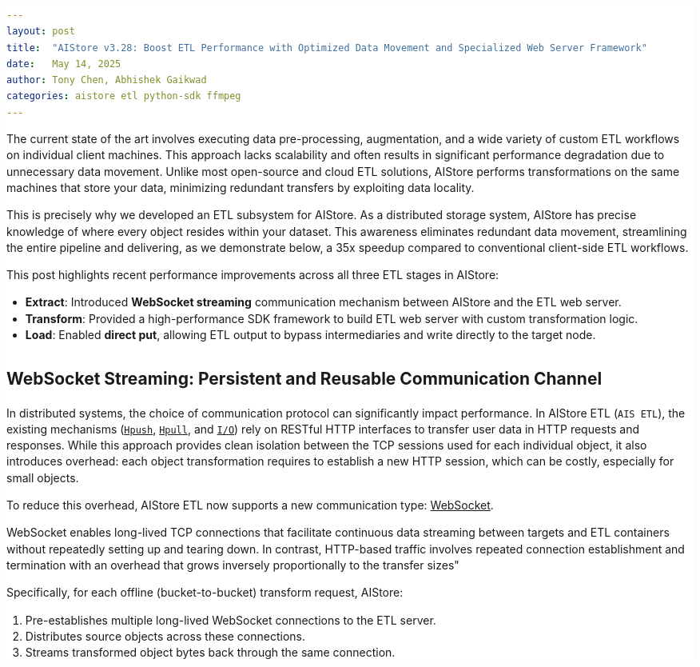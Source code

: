 ```yaml
---
layout: post
title:  "AIStore v3.28: Boost ETL Performance with Optimized Data Movement and Specialized Web Server Framework"
date:   May 14, 2025
author: Tony Chen, Abhishek Gaikwad
categories: aistore etl python-sdk ffmpeg
---
```


The current state of the art involves executing data pre-processing, augmentation, and a wide variety of custom ETL workflows on individual client machines. This approach lacks scalability and often results in significant performance degradation due to unnecessary data movement. Unlike most open-source and cloud ETL solutions, AIStore performs transformations on the same machines that store your data, minimizing redundant transfers by exploiting data locality.

This is precisely why we developed an ETL subsystem for AIStore. As a distributed storage system, AIStore has precise knowledge of where every object resides within your dataset. This awareness eliminates redundant data movement, streamlining the entire pipeline and delivering, as we demonstrate below, a 35x speedup compared to conventional client-side ETL workflows.

This post highlights recent performance improvements across all three ETL stages in AIStore:

* **Extract**: Introduced **WebSocket streaming** communication mechanism between AIStore and the ETL web server.
* **Transform**: Provided a high-performance SDK framework to build ETL web server with custom transformation logic.
* **Load**: Enabled **direct put**, allowing ETL output to bypass intermediaries and write directly to the target node.

## WebSocket Streaming: Persistent and Reusable Communication Channel

In distributed systems, the choice of communication protocol can significantly impact performance. In AIStore ETL (`AIS ETL`), the existing mechanisms ([`Hpush`](https://github.com/NVIDIA/aistore/blob/main/docs/etl.md#hpush-and-hpull-communications), [`Hpull`](https://github.com/NVIDIA/aistore/blob/main/docs/etl.md#hpush-and-hpull-communications), and [`I/O`](https://github.com/NVIDIA/aistore/blob/main/docs/etl.md#io-communication)) rely on RESTful HTTP interfaces to transfer user data in HTTP requests and responses. While this approach provides clean isolation between the TCP sessions used for each individual object, it also introduces overhead: each object transformation requires to establish a new HTTP session, which can be costly, especially for small objects.

To reduce this overhead, AIStore ETL now supports a new communication type: [WebSocket](https://developer.mozilla.org/en-US/docs/Web/API/WebSockets_API).

WebSocket enables long-lived TCP connections that facilitate continuous data streaming between targets and ETL containers without repeatedly setting up and tearing down. In contrast, HTTP-based traffic involves repeated connection establishment and termination with an overhead that grows inversely proportionally to the transfer sizes"

Specifically, for each offline (bucket-to-bucket) transform request, AIStore:
1. Pre-establishes multiple long-lived WebSocket connections to the ETL server.
2. Distributes source objects across these connections.
3. Streams transformed object bytes back through the same connection.

